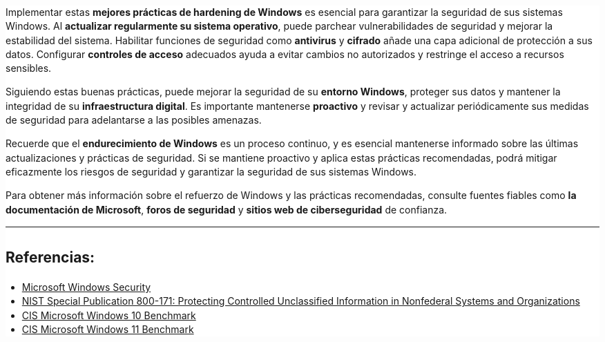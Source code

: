 Implementar estas **mejores prácticas de hardening de Windows** es esencial para garantizar la seguridad de sus sistemas Windows. Al **actualizar regularmente su sistema operativo**, puede parchear vulnerabilidades de seguridad y mejorar la estabilidad del sistema. Habilitar funciones de seguridad como **antivirus** y **cifrado** añade una capa adicional de protección a sus datos. Configurar **controles de acceso** adecuados ayuda a evitar cambios no autorizados y restringe el acceso a recursos sensibles.

Siguiendo estas buenas prácticas, puede mejorar la seguridad de su **entorno Windows**, proteger sus datos y mantener la integridad de su **infraestructura digital**. Es importante mantenerse **proactivo** y revisar y actualizar periódicamente sus medidas de seguridad para adelantarse a las posibles amenazas.

Recuerde que el **endurecimiento de Windows** es un proceso continuo, y es esencial mantenerse informado sobre las últimas actualizaciones y prácticas de seguridad. Si se mantiene proactivo y aplica estas prácticas recomendadas, podrá mitigar eficazmente los riesgos de seguridad y garantizar la seguridad de sus sistemas Windows.

Para obtener más información sobre el refuerzo de Windows y las prácticas recomendadas, consulte fuentes fiables como **la documentación de Microsoft**, **foros de seguridad** y **sitios web de ciberseguridad** de confianza.

______

## Referencias:

- [Microsoft Windows Security](https://www.microsoft.com/en-us/security)
- [NIST Special Publication 800-171: Protecting Controlled Unclassified Information in Nonfederal Systems and Organizations](https://csrc.nist.gov/publications/detail/sp/800-171/rev-2/final)
- [CIS Microsoft Windows 10 Benchmark](https://www.cisecurity.org/benchmark/microsoft_windows_10/)
- [CIS Microsoft Windows 11 Benchmark](https://www.cisecurity.org/benchmark/microsoft_windows_11/)